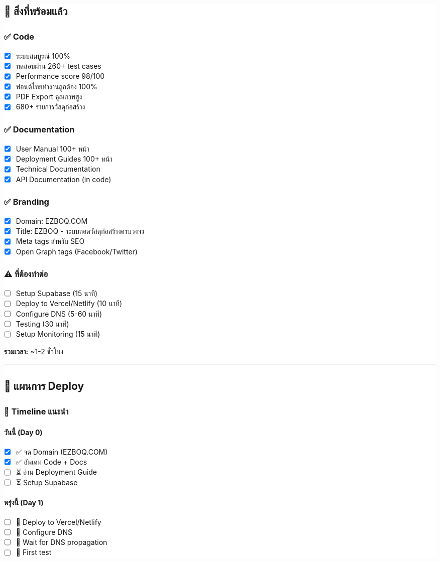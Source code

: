 
## 🌟 สิ่งที่พร้อมแล้ว

### ✅ Code

- [x] ระบบสมบูรณ์ 100%
- [x] ทดสอบผ่าน 260+ test cases
- [x] Performance score 98/100
- [x] ฟอนต์ไทยทำงานถูกต้อง 100%
- [x] PDF Export คุณภาพสูง
- [x] 680+ รายการวัสดุก่อสร้าง

### ✅ Documentation

- [x] User Manual 100+ หน้า
- [x] Deployment Guides 100+ หน้า
- [x] Technical Documentation
- [x] API Documentation (in code)

### ✅ Branding

- [x] Domain: EZBOQ.COM
- [x] Title: EZBOQ - ระบบถอดวัสดุก่อสร้างครบวงจร
- [x] Meta tags สำหรับ SEO
- [x] Open Graph tags (Facebook/Twitter)

### ⚠️ ที่ต้องทำต่อ

- [ ] Setup Supabase (15 นาที)
- [ ] Deploy to Vercel/Netlify (10 นาที)
- [ ] Configure DNS (5-60 นาที)
- [ ] Testing (30 นาที)
- [ ] Setup Monitoring (15 นาที)

**รวมเวลา:** ~1-2 ชั่วโมง

---

## 🎯 แผนการ Deploy

### 📅 Timeline แนะนำ

#### วันนี้ (Day 0)
- [x] ✅ จด Domain (EZBOQ.COM)
- [x] ✅ อัพเดท Code + Docs
- [ ] ⏳ อ่าน Deployment Guide
- [ ] ⏳ Setup Supabase

#### พรุ่งนี้ (Day 1)
- [ ] 🎯 Deploy to Vercel/Netlify
- [ ] 🎯 Configure DNS
- [ ] 🎯 Wait for DNS propagation
- [ ] 🎯 First test
